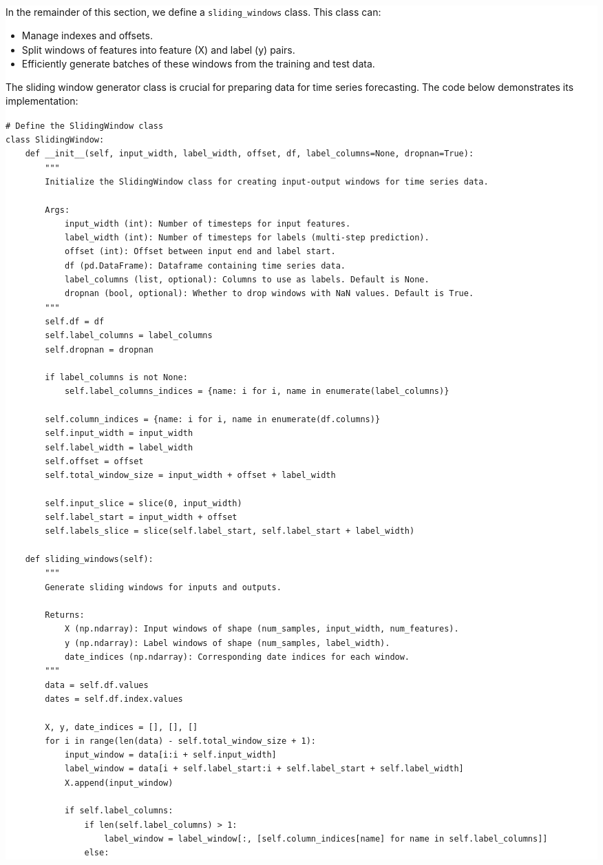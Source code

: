 
In the remainder of this section, we define a `sliding_windows` class. This class can:

- Manage indexes and offsets.
- Split windows of features into feature (X) and label (y) pairs.
- Efficiently generate batches of these windows from the training and test data.


The sliding window generator class is crucial for preparing data for time series forecasting. The code below demonstrates its implementation:

~~~
# Define the SlidingWindow class
class SlidingWindow:
    def __init__(self, input_width, label_width, offset, df, label_columns=None, dropnan=True):
        """
        Initialize the SlidingWindow class for creating input-output windows for time series data.

        Args:
            input_width (int): Number of timesteps for input features.
            label_width (int): Number of timesteps for labels (multi-step prediction).
            offset (int): Offset between input end and label start.
            df (pd.DataFrame): Dataframe containing time series data.
            label_columns (list, optional): Columns to use as labels. Default is None.
            dropnan (bool, optional): Whether to drop windows with NaN values. Default is True.
        """
        self.df = df
        self.label_columns = label_columns
        self.dropnan = dropnan
        
        if label_columns is not None:
            self.label_columns_indices = {name: i for i, name in enumerate(label_columns)}
        
        self.column_indices = {name: i for i, name in enumerate(df.columns)}
        self.input_width = input_width
        self.label_width = label_width
        self.offset = offset
        self.total_window_size = input_width + offset + label_width

        self.input_slice = slice(0, input_width)
        self.label_start = input_width + offset
        self.labels_slice = slice(self.label_start, self.label_start + label_width)

    def sliding_windows(self):
        """
        Generate sliding windows for inputs and outputs.

        Returns:
            X (np.ndarray): Input windows of shape (num_samples, input_width, num_features).
            y (np.ndarray): Label windows of shape (num_samples, label_width).
            date_indices (np.ndarray): Corresponding date indices for each window.
        """
        data = self.df.values
        dates = self.df.index.values
        
        X, y, date_indices = [], [], []
        for i in range(len(data) - self.total_window_size + 1):
            input_window = data[i:i + self.input_width]
            label_window = data[i + self.label_start:i + self.label_start + self.label_width]
            X.append(input_window)
            
            if self.label_columns:
                if len(self.label_columns) > 1:
                    label_window = label_window[:, [self.column_indices[name] for name in self.label_columns]]
                else:
~~~